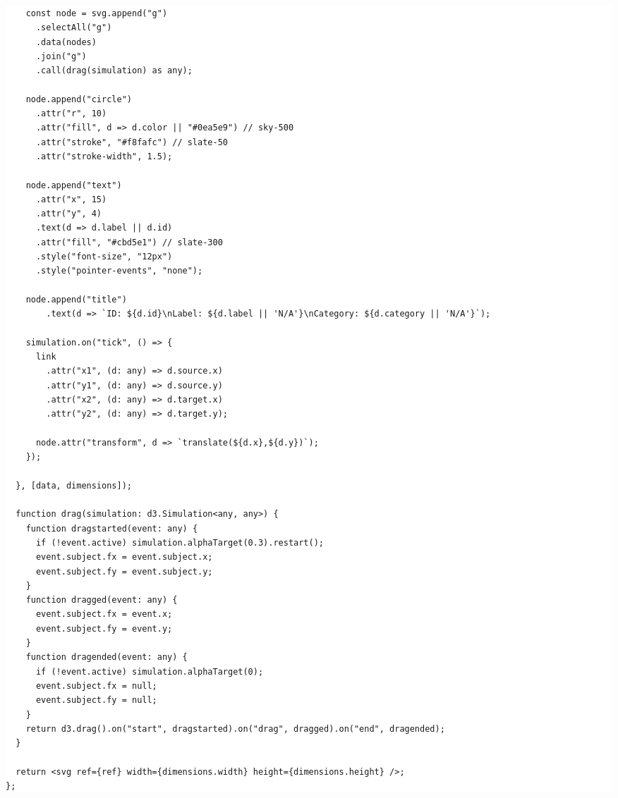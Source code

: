 ```tsx
    const node = svg.append("g")
      .selectAll("g")
      .data(nodes)
      .join("g")
      .call(drag(simulation) as any);

    node.append("circle")
      .attr("r", 10)
      .attr("fill", d => d.color || "#0ea5e9") // sky-500
      .attr("stroke", "#f8fafc") // slate-50
      .attr("stroke-width", 1.5);

    node.append("text")
      .attr("x", 15)
      .attr("y", 4)
      .text(d => d.label || d.id)
      .attr("fill", "#cbd5e1") // slate-300
      .style("font-size", "12px")
      .style("pointer-events", "none");
    
    node.append("title")
        .text(d => `ID: ${d.id}\nLabel: ${d.label || 'N/A'}\nCategory: ${d.category || 'N/A'}`);

    simulation.on("tick", () => {
      link
        .attr("x1", (d: any) => d.source.x)
        .attr("y1", (d: any) => d.source.y)
        .attr("x2", (d: any) => d.target.x)
        .attr("y2", (d: any) => d.target.y);

      node.attr("transform", d => `translate(${d.x},${d.y})`);
    });

  }, [data, dimensions]);
    
  function drag(simulation: d3.Simulation<any, any>) {
    function dragstarted(event: any) {
      if (!event.active) simulation.alphaTarget(0.3).restart();
      event.subject.fx = event.subject.x;
      event.subject.fy = event.subject.y;
    }
    function dragged(event: any) {
      event.subject.fx = event.x;
      event.subject.fy = event.y;
    }
    function dragended(event: any) {
      if (!event.active) simulation.alphaTarget(0);
      event.subject.fx = null;
      event.subject.fy = null;
    }
    return d3.drag().on("start", dragstarted).on("drag", dragged).on("end", dragended);
  }

  return <svg ref={ref} width={dimensions.width} height={dimensions.height} />;
};
```
